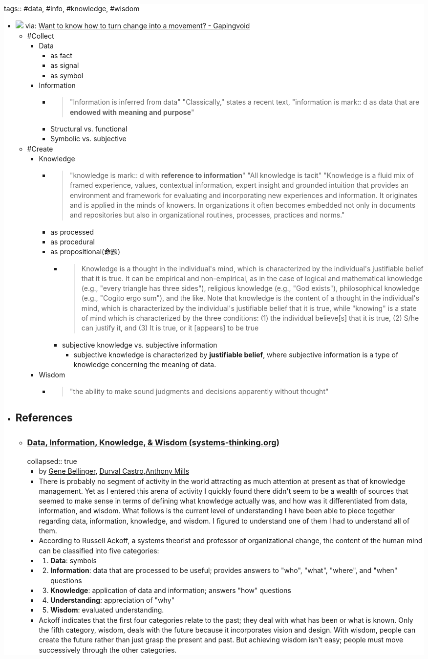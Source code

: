 tags:: #data, #info, #knowledge, #wisdom
- ![](../assets/data-information-knowledge-insight-wisdom-impact.jpg)
  via: [Want to know how to turn change into a movement? - Gapingvoid](https://www.gapingvoid.com/blog/2019/03/05/want-to-know-how-to-turn-change-into-a-movement/)
  - \#Collect
    - Data
      - as fact
      - as signal
      - as symbol
    - Information
      - > "Information is inferred from data"
        > "Classically," states a recent text, "information is mark:: d as data that are **endowed with meaning and purpose**"
      - Structural vs. functional
      - Symbolic vs. subjective
  - \#Create
    - Knowledge
      - > "knowledge is mark:: d with **reference to information**"
        > "All knowledge is tacit"
        > "Knowledge is a fluid mix of framed experience, values, contextual information, expert insight and grounded intuition that provides an environment and framework for evaluating and incorporating new experiences and information. It originates and is applied in the minds of knowers. In organizations it often becomes embedded not only in documents and repositories but also in organizational routines, processes, practices and norms."
      - as processed
      - as procedural
      - as propositional(命题)
        - > Knowledge is a thought in the individual's mind, which is characterized by the individual's justifiable belief that it is true. It can be empirical and non-empirical, as in the case of logical and mathematical knowledge (e.g., "every triangle has three sides"), religious knowledge (e.g., "God exists"), philosophical knowledge (e.g., "Cogito ergo sum"), and the like. Note that knowledge is the content of a thought in the individual's mind, which is characterized by the individual's justifiable belief that it is true, while "knowing" is a state of mind which is characterized by the three conditions: (1) the individual believe[s] that it is true, (2) S/he can justify it, and (3) It is true, or it [appears] to be true
        - subjective knowledge vs. subjective information
          - subjective knowledge is characterized by **justifiable belief**, where subjective information is a type of knowledge concerning the meaning of data.
    - Wisdom
      - > "the ability to make sound judgments and decisions apparently without thought"
- ## References
  - ### [Data, Information, Knowledge, & Wisdom (systems-thinking.org)](http://www.systems-thinking.org/dikw/dikw.htm)
    collapsed:: true
    - by [Gene Bellinger](http://www.systems-thinking.org/feedback.htm), [Durval Castro](mailto:durval@ia.cti.br),[Anthony Mills](mailto:bacata@interpath.com)
    - There is probably no segment of activity in the world attracting as much attention at present as that of knowledge management. Yet as I entered this arena of activity I quickly found there didn't seem to be a wealth of sources that seemed to make sense in terms of defining what knowledge actually was, and how was it differentiated from data, information, and wisdom. What follows is the current level of understanding I have been able to piece together regarding data, information, knowledge, and wisdom. I figured to understand one of them I had to understand all of them.
    - According to Russell Ackoff, a systems theorist and professor of organizational change, the content of the human mind can be classified into five categories:
    - 1. **Data**: symbols
    - 2. **Information**: data that are processed to be useful; provides answers to "who", "what", "where", and "when" questions
    - 3. **Knowledge**: application of data and information; answers "how" questions
    - 4. **Understanding**: appreciation of "why"
    - 5. **Wisdom**: evaluated understanding.
    - Ackoff indicates that the first four categories relate to the past; they deal with what has been or what is known. Only the fifth category, wisdom, deals with the future because it incorporates vision and design. With wisdom, people can create the future rather than just grasp the present and past. But achieving wisdom isn't easy; people must move successively through the other categories.